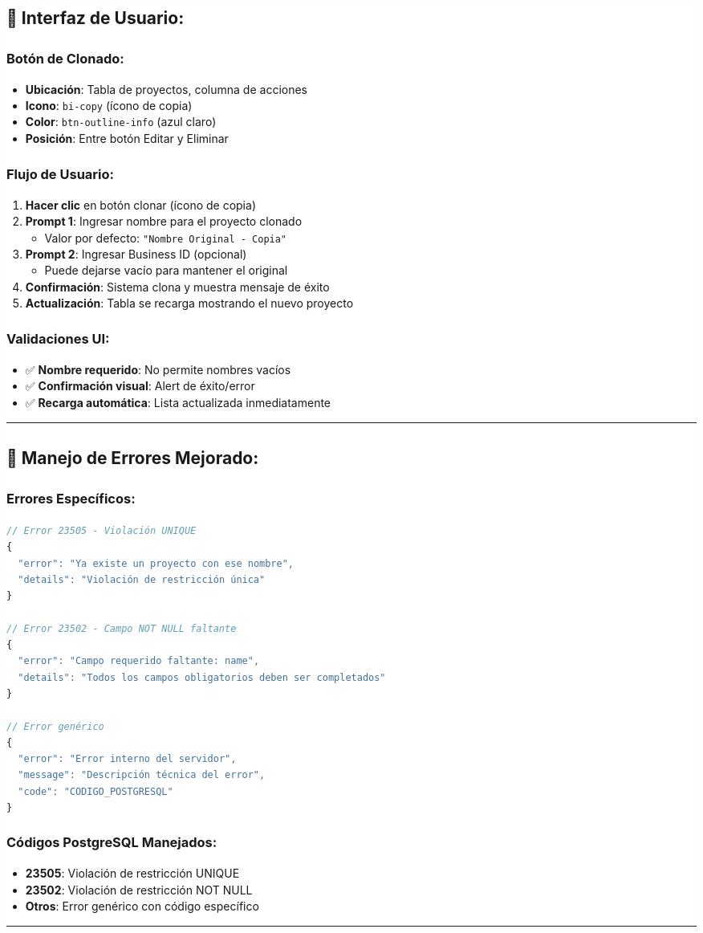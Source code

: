 
## 🎨 **Interfaz de Usuario:**

### **Botón de Clonado:**
- **Ubicación**: Tabla de proyectos, columna de acciones
- **Icono**: `bi-copy` (ícono de copia)
- **Color**: `btn-outline-info` (azul claro)
- **Posición**: Entre botón Editar y Eliminar

### **Flujo de Usuario:**
1. **Hacer clic** en botón clonar (ícono de copia)
2. **Prompt 1**: Ingresar nombre para el proyecto clonado
   - Valor por defecto: `"Nombre Original - Copia"`
3. **Prompt 2**: Ingresar Business ID (opcional)
   - Puede dejarse vacío para mantener el original
4. **Confirmación**: Sistema clona y muestra mensaje de éxito
5. **Actualización**: Tabla se recarga mostrando el nuevo proyecto

### **Validaciones UI:**
- ✅ **Nombre requerido**: No permite nombres vacíos
- ✅ **Confirmación visual**: Alert de éxito/error
- ✅ **Recarga automática**: Lista actualizada inmediatamente

---

## 🔧 **Manejo de Errores Mejorado:**

### **Errores Específicos:**
```javascript
// Error 23505 - Violación UNIQUE
{
  "error": "Ya existe un proyecto con ese nombre",
  "details": "Violación de restricción única"
}

// Error 23502 - Campo NOT NULL faltante
{
  "error": "Campo requerido faltante: name",
  "details": "Todos los campos obligatorios deben ser completados"
}

// Error genérico
{
  "error": "Error interno del servidor",
  "message": "Descripción técnica del error",
  "code": "CODIGO_POSTGRESQL"
}
```

### **Códigos PostgreSQL Manejados:**
- **23505**: Violación de restricción UNIQUE
- **23502**: Violación de restricción NOT NULL
- **Otros**: Error genérico con código específico

---